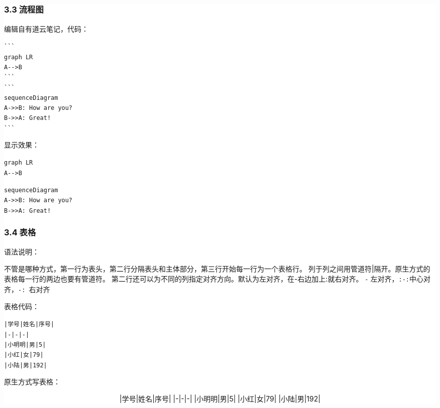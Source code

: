 ### 3.3 流程图

编辑自有道云笔记，代码：

````
```
graph LR
A-->B
```
```
sequenceDiagram
A->>B: How are you?
B->>A: Great!
```
````
显示效果：

```
graph LR
A-->B
```
```
sequenceDiagram
A->>B: How are you?
B->>A: Great!
```

### 3.4 表格
语法说明：

不管是哪种方式，第一行为表头，第二行分隔表头和主体部分，第三行开始每一行为一个表格行。
列于列之间用管道符|隔开。原生方式的表格每一行的两边也要有管道符。
第二行还可以为不同的列指定对齐方向。默认为左对齐，在-右边加上:就右对齐。
`-` 左对齐，` :-: `中心对齐，`-: `右对齐

表格代码：

```
|学号|姓名|序号|
|-|-|-|
|小明明|男|5|
|小红|女|79|
|小陆|男|192|
```

原生方式写表格：


<center>
|学号|姓名|序号|
|-|-|-|
|小明明|男|5|
|小红|女|79|
|小陆|男|192|
</center>
